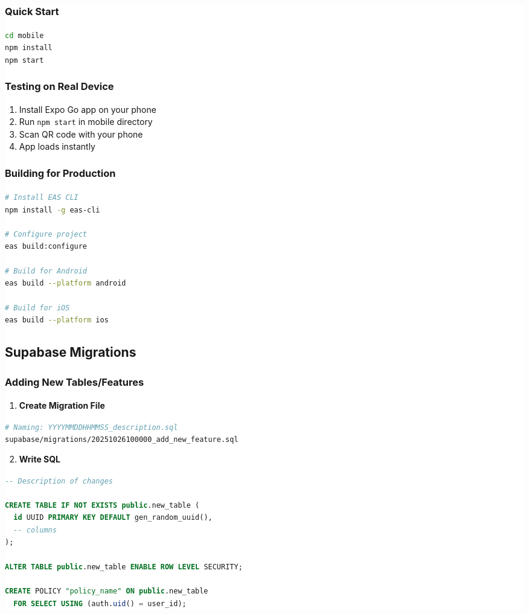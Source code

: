 ### Quick Start
```bash
cd mobile
npm install
npm start
```

### Testing on Real Device
1. Install Expo Go app on your phone
2. Run `npm start` in mobile directory
3. Scan QR code with your phone
4. App loads instantly

### Building for Production
```bash
# Install EAS CLI
npm install -g eas-cli

# Configure project
eas build:configure

# Build for Android
eas build --platform android

# Build for iOS
eas build --platform ios
```

## Supabase Migrations

### Adding New Tables/Features

1. **Create Migration File**
```bash
# Naming: YYYYMMDDHHMMSS_description.sql
supabase/migrations/20251026100000_add_new_feature.sql
```

2. **Write SQL**
```sql
-- Description of changes

CREATE TABLE IF NOT EXISTS public.new_table (
  id UUID PRIMARY KEY DEFAULT gen_random_uuid(),
  -- columns
);

ALTER TABLE public.new_table ENABLE ROW LEVEL SECURITY;

CREATE POLICY "policy_name" ON public.new_table
  FOR SELECT USING (auth.uid() = user_id);
```
